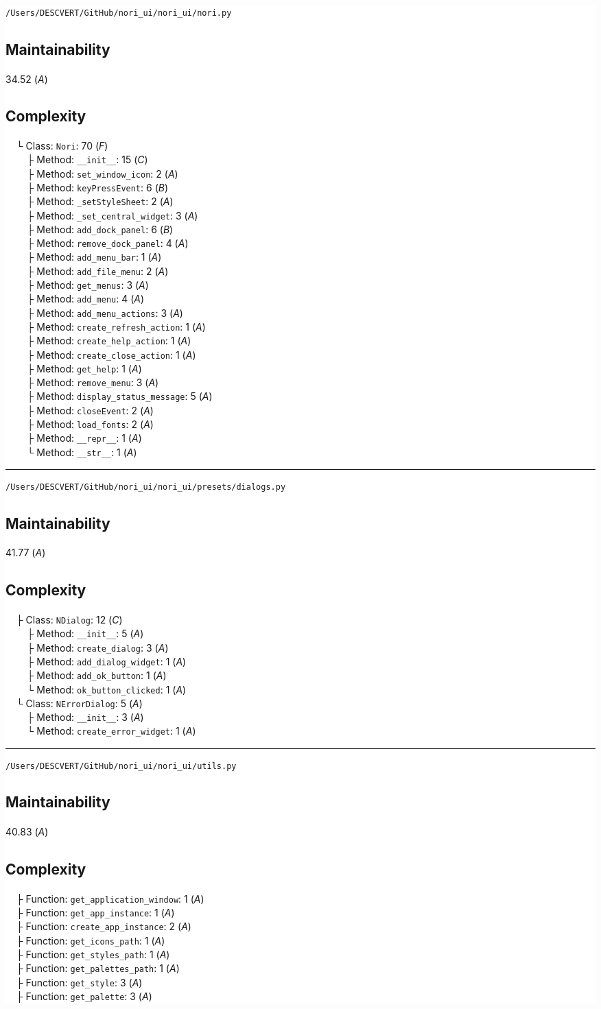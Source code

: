 
`/Users/DESCVERT/GitHub/nori_ui/nori_ui/nori.py`  
## Maintainability ##
34.52 (*A*)
## Complexity ##
&nbsp;&nbsp;&nbsp;&nbsp;└ Class: `Nori`: 70 (*F*)  
&nbsp;&nbsp;&nbsp;&nbsp;&nbsp;&nbsp;&nbsp;&nbsp;├ Method: `__init__`: 15 (*C*)  
&nbsp;&nbsp;&nbsp;&nbsp;&nbsp;&nbsp;&nbsp;&nbsp;├ Method: `set_window_icon`: 2 (*A*)  
&nbsp;&nbsp;&nbsp;&nbsp;&nbsp;&nbsp;&nbsp;&nbsp;├ Method: `keyPressEvent`: 6 (*B*)  
&nbsp;&nbsp;&nbsp;&nbsp;&nbsp;&nbsp;&nbsp;&nbsp;├ Method: `_setStyleSheet`: 2 (*A*)  
&nbsp;&nbsp;&nbsp;&nbsp;&nbsp;&nbsp;&nbsp;&nbsp;├ Method: `_set_central_widget`: 3 (*A*)  
&nbsp;&nbsp;&nbsp;&nbsp;&nbsp;&nbsp;&nbsp;&nbsp;├ Method: `add_dock_panel`: 6 (*B*)  
&nbsp;&nbsp;&nbsp;&nbsp;&nbsp;&nbsp;&nbsp;&nbsp;├ Method: `remove_dock_panel`: 4 (*A*)  
&nbsp;&nbsp;&nbsp;&nbsp;&nbsp;&nbsp;&nbsp;&nbsp;├ Method: `add_menu_bar`: 1 (*A*)  
&nbsp;&nbsp;&nbsp;&nbsp;&nbsp;&nbsp;&nbsp;&nbsp;├ Method: `add_file_menu`: 2 (*A*)  
&nbsp;&nbsp;&nbsp;&nbsp;&nbsp;&nbsp;&nbsp;&nbsp;├ Method: `get_menus`: 3 (*A*)  
&nbsp;&nbsp;&nbsp;&nbsp;&nbsp;&nbsp;&nbsp;&nbsp;├ Method: `add_menu`: 4 (*A*)  
&nbsp;&nbsp;&nbsp;&nbsp;&nbsp;&nbsp;&nbsp;&nbsp;├ Method: `add_menu_actions`: 3 (*A*)  
&nbsp;&nbsp;&nbsp;&nbsp;&nbsp;&nbsp;&nbsp;&nbsp;├ Method: `create_refresh_action`: 1 (*A*)  
&nbsp;&nbsp;&nbsp;&nbsp;&nbsp;&nbsp;&nbsp;&nbsp;├ Method: `create_help_action`: 1 (*A*)  
&nbsp;&nbsp;&nbsp;&nbsp;&nbsp;&nbsp;&nbsp;&nbsp;├ Method: `create_close_action`: 1 (*A*)  
&nbsp;&nbsp;&nbsp;&nbsp;&nbsp;&nbsp;&nbsp;&nbsp;├ Method: `get_help`: 1 (*A*)  
&nbsp;&nbsp;&nbsp;&nbsp;&nbsp;&nbsp;&nbsp;&nbsp;├ Method: `remove_menu`: 3 (*A*)  
&nbsp;&nbsp;&nbsp;&nbsp;&nbsp;&nbsp;&nbsp;&nbsp;├ Method: `display_status_message`: 5 (*A*)  
&nbsp;&nbsp;&nbsp;&nbsp;&nbsp;&nbsp;&nbsp;&nbsp;├ Method: `closeEvent`: 2 (*A*)  
&nbsp;&nbsp;&nbsp;&nbsp;&nbsp;&nbsp;&nbsp;&nbsp;├ Method: `load_fonts`: 2 (*A*)  
&nbsp;&nbsp;&nbsp;&nbsp;&nbsp;&nbsp;&nbsp;&nbsp;├ Method: `__repr__`: 1 (*A*)  
&nbsp;&nbsp;&nbsp;&nbsp;&nbsp;&nbsp;&nbsp;&nbsp;└ Method: `__str__`: 1 (*A*)  

---

`/Users/DESCVERT/GitHub/nori_ui/nori_ui/presets/dialogs.py`  
## Maintainability ##
41.77 (*A*)
## Complexity ##
&nbsp;&nbsp;&nbsp;&nbsp;├ Class: `NDialog`: 12 (*C*)  
&nbsp;&nbsp;&nbsp;&nbsp;&nbsp;&nbsp;&nbsp;&nbsp;├ Method: `__init__`: 5 (*A*)  
&nbsp;&nbsp;&nbsp;&nbsp;&nbsp;&nbsp;&nbsp;&nbsp;├ Method: `create_dialog`: 3 (*A*)  
&nbsp;&nbsp;&nbsp;&nbsp;&nbsp;&nbsp;&nbsp;&nbsp;├ Method: `add_dialog_widget`: 1 (*A*)  
&nbsp;&nbsp;&nbsp;&nbsp;&nbsp;&nbsp;&nbsp;&nbsp;├ Method: `add_ok_button`: 1 (*A*)  
&nbsp;&nbsp;&nbsp;&nbsp;&nbsp;&nbsp;&nbsp;&nbsp;└ Method: `ok_button_clicked`: 1 (*A*)  
&nbsp;&nbsp;&nbsp;&nbsp;└ Class: `NErrorDialog`: 5 (*A*)  
&nbsp;&nbsp;&nbsp;&nbsp;&nbsp;&nbsp;&nbsp;&nbsp;├ Method: `__init__`: 3 (*A*)  
&nbsp;&nbsp;&nbsp;&nbsp;&nbsp;&nbsp;&nbsp;&nbsp;└ Method: `create_error_widget`: 1 (*A*)  

---

`/Users/DESCVERT/GitHub/nori_ui/nori_ui/utils.py`  
## Maintainability ##
40.83 (*A*)
## Complexity ##
&nbsp;&nbsp;&nbsp;&nbsp;├ Function: `get_application_window`: 1 (*A*)  
&nbsp;&nbsp;&nbsp;&nbsp;├ Function: `get_app_instance`: 1 (*A*)  
&nbsp;&nbsp;&nbsp;&nbsp;├ Function: `create_app_instance`: 2 (*A*)  
&nbsp;&nbsp;&nbsp;&nbsp;├ Function: `get_icons_path`: 1 (*A*)  
&nbsp;&nbsp;&nbsp;&nbsp;├ Function: `get_styles_path`: 1 (*A*)  
&nbsp;&nbsp;&nbsp;&nbsp;├ Function: `get_palettes_path`: 1 (*A*)  
&nbsp;&nbsp;&nbsp;&nbsp;├ Function: `get_style`: 3 (*A*)  
&nbsp;&nbsp;&nbsp;&nbsp;├ Function: `get_palette`: 3 (*A*)  